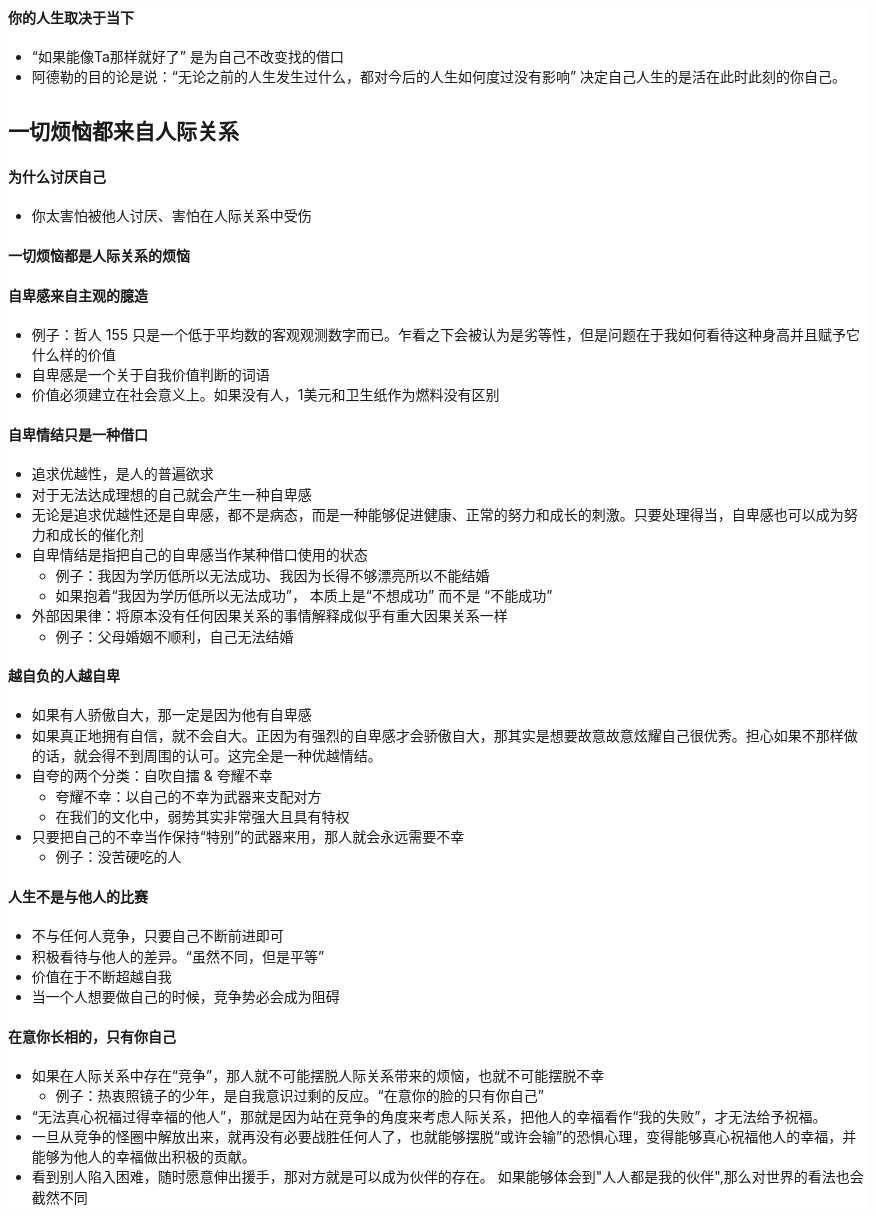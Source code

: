 #### 你的人生取决于当下

- “如果能像Ta那样就好了” 是为自己不改变找的借口
- 阿德勒的目的论是说：“无论之前的人生发生过什么，都对今后的人生如何度过没有影响” 决定自己人生的是活在此时此刻的你自己。

## 一切烦恼都来自人际关系

#### 为什么讨厌自己

- 你太害怕被他人讨厌、害怕在人际关系中受伤

#### 一切烦恼都是人际关系的烦恼

#### 自卑感来自主观的臆造

- 例子：哲人 155 只是一个低于平均数的客观观测数字而已。乍看之下会被认为是劣等性，但是问题在于我如何看待这种身高并且赋予它什么样的价值
- 自卑感是一个关于自我价值判断的词语
- 价值必须建立在社会意义上。如果没有人，1美元和卫生纸作为燃料没有区别

#### 自卑情结只是一种借口

- 追求优越性，是人的普遍欲求
- 对于无法达成理想的自己就会产生一种自卑感
- 无论是追求优越性还是自卑感，都不是病态，而是一种能够促进健康、正常的努力和成长的刺激。只要处理得当，自卑感也可以成为努力和成长的催化剂
- 自卑情结是指把自己的自卑感当作某种借口使用的状态
  - 例子：我因为学历低所以无法成功、我因为长得不够漂亮所以不能结婚
  - 如果抱着“我因为学历低所以无法成功”， 本质上是“不想成功” 而不是 “不能成功”
- 外部因果律：将原本没有任何因果关系的事情解释成似乎有重大因果关系一样
  - 例子：父母婚姻不顺利，自己无法结婚

#### 越自负的人越自卑

- 如果有人骄傲自大，那一定是因为他有自卑感
- 如果真正地拥有自信，就不会自大。正因为有强烈的自卑感才会骄傲自大，那其实是想要故意故意炫耀自己很优秀。担心如果不那样做的话，就会得不到周围的认可。这完全是一种优越情结。
- 自夸的两个分类：自吹自擂 & 夸耀不幸
  - 夸耀不幸：以自己的不幸为武器来支配对方
  - 在我们的文化中，弱势其实非常强大且具有特权
- 只要把自己的不幸当作保持“特别”的武器来用，那人就会永远需要不幸
  - 例子：没苦硬吃的人

#### 人生不是与他人的比赛

- 不与任何人竞争，只要自己不断前进即可
- 积极看待与他人的差异。“虽然不同，但是平等”
- 价值在于不断超越自我
- 当一个人想要做自己的时候，竞争势必会成为阻碍

#### 在意你长相的，只有你自己

- 如果在人际关系中存在“竞争”，那人就不可能摆脱人际关系带来的烦恼，也就不可能摆脱不幸
  - 例子：热衷照镜子的少年，是自我意识过剩的反应。“在意你的脸的只有你自己” 
- “无法真心祝福过得幸福的他人”，那就是因为站在竞争的角度来考虑人际关系，把他人的幸福看作“我的失败”，才无法给予祝福。
- 一旦从竞争的怪圈中解放出来，就再没有必要战胜任何人了，也就能够摆脱“或许会输”的恐惧心理，变得能够真心祝福他人的幸福，并能够为他人的幸福做出积极的贡献。
- 看到别人陷入困难，随时愿意伸出援手，那对方就是可以成为伙伴的存在。 如果能够体会到"人人都是我的伙伴",那么对世界的看法也会截然不同
